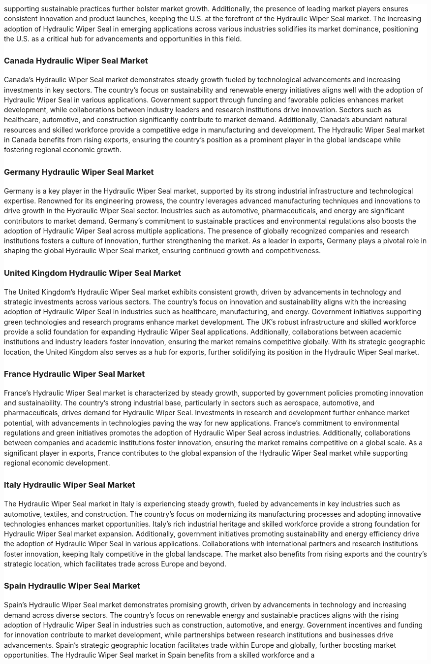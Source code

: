 supporting sustainable practices further bolster market growth. Additionally, the presence of leading market players ensures consistent innovation and product launches, keeping the U.S. at the forefront of the Hydraulic Wiper Seal market. The increasing adoption of Hydraulic Wiper Seal in emerging applications across various industries solidifies its market dominance, positioning the U.S. as a critical hub for advancements and opportunities in this field.</p><h3>Canada Hydraulic Wiper Seal Market</h3><p>Canada&rsquo;s Hydraulic Wiper Seal market demonstrates steady growth fueled by technological advancements and increasing investments in key sectors. The country&rsquo;s focus on sustainability and renewable energy initiatives aligns well with the adoption of Hydraulic Wiper Seal in various applications. Government support through funding and favorable policies enhances market development, while collaborations between industry leaders and research institutions drive innovation. Sectors such as healthcare, automotive, and construction significantly contribute to market demand. Additionally, Canada&rsquo;s abundant natural resources and skilled workforce provide a competitive edge in manufacturing and development. The Hydraulic Wiper Seal market in Canada benefits from rising exports, ensuring the country&rsquo;s position as a prominent player in the global landscape while fostering regional economic growth.</p><h3>Germany Hydraulic Wiper Seal Market</h3><p>Germany is a key player in the Hydraulic Wiper Seal market, supported by its strong industrial infrastructure and technological expertise. Renowned for its engineering prowess, the country leverages advanced manufacturing techniques and innovations to drive growth in the Hydraulic Wiper Seal sector. Industries such as automotive, pharmaceuticals, and energy are significant contributors to market demand. Germany&rsquo;s commitment to sustainable practices and environmental regulations also boosts the adoption of Hydraulic Wiper Seal across multiple applications. The presence of globally recognized companies and research institutions fosters a culture of innovation, further strengthening the market. As a leader in exports, Germany plays a pivotal role in shaping the global Hydraulic Wiper Seal market, ensuring continued growth and competitiveness.</p><h3>United Kingdom Hydraulic Wiper Seal Market</h3><p>The United Kingdom&rsquo;s Hydraulic Wiper Seal market exhibits consistent growth, driven by advancements in technology and strategic investments across various sectors. The country&rsquo;s focus on innovation and sustainability aligns with the increasing adoption of Hydraulic Wiper Seal in industries such as healthcare, manufacturing, and energy. Government initiatives supporting green technologies and research programs enhance market development. The UK&rsquo;s robust infrastructure and skilled workforce provide a solid foundation for expanding Hydraulic Wiper Seal applications. Additionally, collaborations between academic institutions and industry leaders foster innovation, ensuring the market remains competitive globally. With its strategic geographic location, the United Kingdom also serves as a hub for exports, further solidifying its position in the Hydraulic Wiper Seal market.</p><h3>France Hydraulic Wiper Seal Market</h3><p>France&rsquo;s Hydraulic Wiper Seal market is characterized by steady growth, supported by government policies promoting innovation and sustainability. The country&rsquo;s strong industrial base, particularly in sectors such as aerospace, automotive, and pharmaceuticals, drives demand for Hydraulic Wiper Seal. Investments in research and development further enhance market potential, with advancements in technologies paving the way for new applications. France&rsquo;s commitment to environmental regulations and green initiatives promotes the adoption of Hydraulic Wiper Seal across industries. Additionally, collaborations between companies and academic institutions foster innovation, ensuring the market remains competitive on a global scale. As a significant player in exports, France contributes to the global expansion of the Hydraulic Wiper Seal market while supporting regional economic development.</p><h3>Italy Hydraulic Wiper Seal Market</h3><p>The Hydraulic Wiper Seal market in Italy is experiencing steady growth, fueled by advancements in key industries such as automotive, textiles, and construction. The country&rsquo;s focus on modernizing its manufacturing processes and adopting innovative technologies enhances market opportunities. Italy&rsquo;s rich industrial heritage and skilled workforce provide a strong foundation for Hydraulic Wiper Seal market expansion. Additionally, government initiatives promoting sustainability and energy efficiency drive the adoption of Hydraulic Wiper Seal in various applications. Collaborations with international partners and research institutions foster innovation, keeping Italy competitive in the global landscape. The market also benefits from rising exports and the country&rsquo;s strategic location, which facilitates trade across Europe and beyond.</p><h3>Spain Hydraulic Wiper Seal Market</h3><p>Spain&rsquo;s Hydraulic Wiper Seal market demonstrates promising growth, driven by advancements in technology and increasing demand across diverse sectors. The country&rsquo;s focus on renewable energy and sustainable practices aligns with the rising adoption of Hydraulic Wiper Seal in industries such as construction, automotive, and energy. Government incentives and funding for innovation contribute to market development, while partnerships between research institutions and businesses drive advancements. Spain&rsquo;s strategic geographic location facilitates trade within Europe and globally, further boosting market opportunities. The Hydraulic Wiper Seal market in Spain benefits from a skilled workforce and a